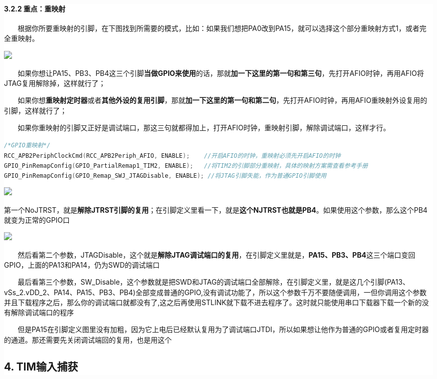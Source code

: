 #### 3.2.2 重点：重映射

&nbsp;&nbsp;&nbsp;&nbsp;&nbsp;&nbsp;&nbsp;根据你所要重映射的引脚，在下图找到所需要的模式，比如：如果我们想把PA0改到PA15，就可以选择这个部分重映射方式1，或者完全重映射。

![](https://cdn.jsdelivr.net/gh/clint-sfy/blogcdn@master/stm32/base/20240201160139.png)

&nbsp;&nbsp;&nbsp;&nbsp;&nbsp;&nbsp;&nbsp;如果你想让PA15、PB3、PB4这三个引脚**当做GPIO来使用**的话，那就**加一下这里的第一句和第三句**，先打开AFIO时钟，再用AFIO将JTAG复用解除掉，这样就行了；

&nbsp;&nbsp;&nbsp;&nbsp;&nbsp;&nbsp;&nbsp;如果你想**重映射定时器**或者**其他外设的复用引脚**，那就**加一下这里的第一句和第二句**，先打开AFIO时钟，再用AFIO重映射外设复用的引脚，这样就行了；

&nbsp;&nbsp;&nbsp;&nbsp;&nbsp;&nbsp;&nbsp;如果你重映射的引脚又正好是调试端口，那这三句就都得加上，打开AFIO时钟，重映射引脚，解除调试端口，这样才行。

```c
/*GPIO重映射*/
RCC_APB2PeriphClockCmd(RCC_APB2Periph_AFIO, ENABLE);	//开启AFIO的时钟，重映射必须先开启AFIO的时钟
GPIO_PinRemapConfig(GPIO_PartialRemap1_TIM2, ENABLE);	//将TIM2的引脚部分重映射，具体的映射方案需查看参考手册
GPIO_PinRemapConfig(GPIO_Remap_SWJ_JTAGDisable, ENABLE); //将JTAG引脚失能，作为普通GPIO引脚使用
```

![](https://cdn.jsdelivr.net/gh/clint-sfy/blogcdn@master/stm32/base/20240201161148.png)

第一个NoJTRST，就是**解除JTRST引脚的复用**；在引脚定义里看一下，就是**这个NJTRST也就是PB4**。如果使用这个参数，那么这个PB4就变为正常的GPIO口

![](https://cdn.jsdelivr.net/gh/clint-sfy/blogcdn@master/stm32/base/20240201161810.png)

&nbsp;&nbsp;&nbsp;&nbsp;&nbsp;&nbsp;&nbsp;然后看第二个参数，JTAGDisable，这个就是**解除JTAG调试端口的复用**，在引脚定义里就是，**PA15、PB3、PB4**这三个端口变回GPIO，上面的PA13和PA14，仍为SWD的调试端口

&nbsp;&nbsp;&nbsp;&nbsp;&nbsp;&nbsp;&nbsp;最后看第三个参数，SW_Disable，这个参数就是把SWD和JTAG的调试端口全部解除，在引脚定义里，就是这几个引脚(PA13、vSs_2.vDD_2、PA14、PA15、PB3、PB4)全部变成普通的GPIO,没有调试功能了，所以这个参数千万不要随便调用，一但你调用这个参数并且下载程序之后，那么你的调试端口就都没有了,这之后再使用STLINK就下载不进去程序了。这时就只能使用串口下载器下载一个新的没有解除调试端口的程序

&nbsp;&nbsp;&nbsp;&nbsp;&nbsp;&nbsp;&nbsp;但是PA15在引脚定义图里没有加粗，因为它上电后已经默认复用为了调试端口JTDI，所以如果想让他作为普通的GPIO或者复用定时器的通道。那还需要先关闭调试端回的复用，也是用这个

## 4. TIM输入捕获

